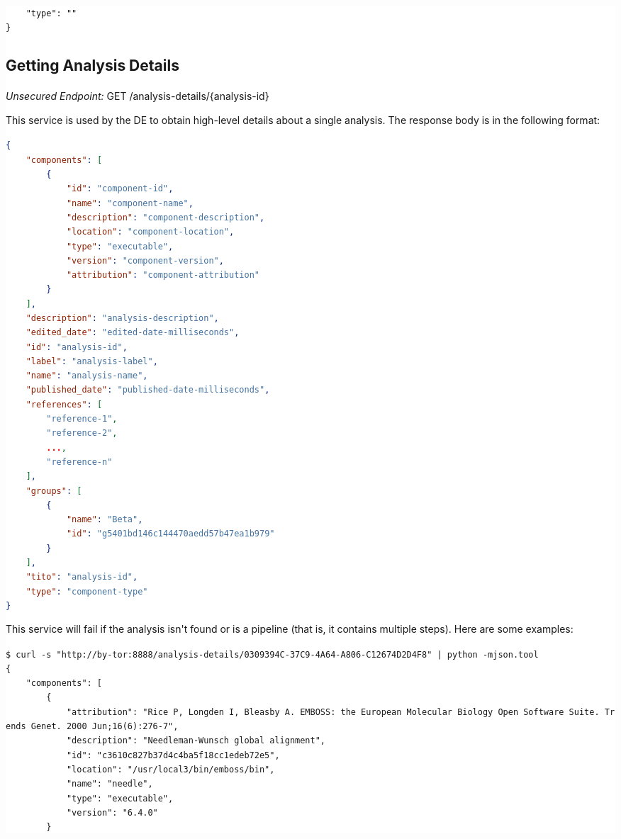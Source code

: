 ```
    "type": ""
}
```

## Getting Analysis Details

*Unsecured Endpoint:* GET /analysis-details/{analysis-id}

This service is used by the DE to obtain high-level details about a single
analysis. The response body is in the following format:

```json
{
    "components": [
        {
            "id": "component-id",
            "name": "component-name",
            "description": "component-description",
            "location": "component-location",
            "type": "executable",
            "version": "component-version",
            "attribution": "component-attribution"
        }
    ],
    "description": "analysis-description",
    "edited_date": "edited-date-milliseconds",
    "id": "analysis-id",
    "label": "analysis-label",
    "name": "analysis-name",
    "published_date": "published-date-milliseconds",
    "references": [
        "reference-1",
        "reference-2",
        ...,
        "reference-n"
    ],
    "groups": [
        {
            "name": "Beta",
            "id": "g5401bd146c144470aedd57b47ea1b979"
        }
    ],
    "tito": "analysis-id",
    "type": "component-type"
}
```

This service will fail if the analysis isn't found or is a pipeline (that is, it
contains multiple steps). Here are some examples:

```
$ curl -s "http://by-tor:8888/analysis-details/0309394C-37C9-4A64-A806-C12674D2D4F8" | python -mjson.tool
{
    "components": [
        {
            "attribution": "Rice P, Longden I, Bleasby A. EMBOSS: the European Molecular Biology Open Software Suite. Trends Genet. 2000 Jun;16(6):276-7",
            "description": "Needleman-Wunsch global alignment",
            "id": "c3610c827b37d4c4ba5f18cc1edeb72e5",
            "location": "/usr/local3/bin/emboss/bin",
            "name": "needle",
            "type": "executable",
            "version": "6.4.0"
        }
```